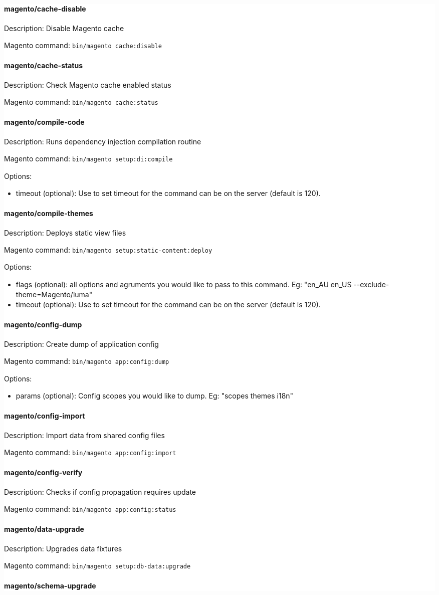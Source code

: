 #### magento/cache-disable

Description: Disable Magento cache

Magento command: `bin/magento cache:disable`

#### magento/cache-status

Description: Check Magento cache enabled status

Magento command: `bin/magento cache:status`

#### magento/compile-code

Description: Runs dependency injection compilation routine

Magento command: `bin/magento setup:di:compile`

Options:
  - timeout (optional): Use to set timeout for the command can be on the server (default is 120).

#### magento/compile-themes

Description: Deploys static view files

Magento command: `bin/magento setup:static-content:deploy`

Options:
  - flags (optional): all options and agruments you would like to pass to this command. Eg: "en_AU en_US --exclude-theme=Magento/luma"
  - timeout (optional): Use to set timeout for the command can be on the server (default is 120).

#### magento/config-dump

Description: Create dump of application config

Magento command: `bin/magento app:config:dump`

Options:
  - params (optional): Config scopes you would like to dump. Eg: "scopes themes i18n"

#### magento/config-import

Description: Import data from shared config files

Magento command: `bin/magento app:config:import`

#### magento/config-verify

Description: Checks if config propagation requires update

Magento command: `bin/magento app:config:status`

#### magento/data-upgrade

Description: Upgrades data fixtures

Magento command: `bin/magento setup:db-data:upgrade`

#### magento/schema-upgrade
